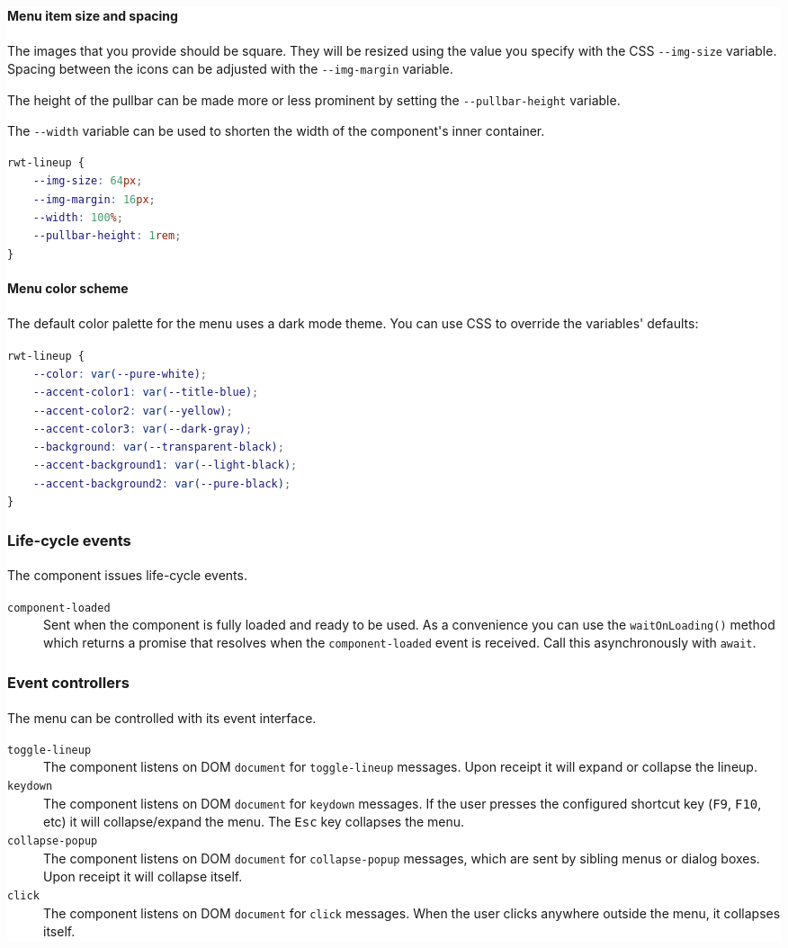 #### Menu item size and spacing

The images that you provide should be square. They will be resized using the
value you specify with the CSS `--img-size` variable. Spacing between the icons
can be adjusted with the `--img-margin` variable.

The height of the pullbar can be made more or less prominent by setting the `--pullbar-height`
variable.

The `--width` variable can be used to shorten the width of the component's inner
container.

```css
rwt-lineup {
    --img-size: 64px;
    --img-margin: 16px;
    --width: 100%;
    --pullbar-height: 1rem;
}
```

#### Menu color scheme

The default color palette for the menu uses a dark mode theme. You can use CSS
to override the variables' defaults:

```css
rwt-lineup {
    --color: var(--pure-white);
    --accent-color1: var(--title-blue);
    --accent-color2: var(--yellow);
    --accent-color3: var(--dark-gray);
    --background: var(--transparent-black);
    --accent-background1: var(--light-black);
    --accent-background2: var(--pure-black);
}
```

### Life-cycle events

The component issues life-cycle events.


<dl>
	<dt><code>component-loaded</code></dt>
	<dd>Sent when the component is fully loaded and ready to be used. As a convenience you can use the <code>waitOnLoading()</code> method which returns a promise that resolves when the <code>component-loaded</code> event is received. Call this asynchronously with <code>await</code>.</dd>
</dl>

### Event controllers

The menu can be controlled with its event interface.


<dl>
	<dt><code>toggle-lineup</code></dt>
	<dd>The component listens on DOM <code>document</code> for <code>toggle-lineup</code> messages. Upon receipt it will expand or collapse the lineup.</dd>
	<dt><code>keydown</code></dt>
	<dd>The component listens on DOM <code>document</code> for <code>keydown</code> messages. If the user presses the configured shortcut key (<kbd>F9</kbd>, <kbd>F10</kbd>, etc) it will collapse/expand the menu. The <kbd>Esc</kbd> key collapses the menu.</dd>
	<dt><code>collapse-popup</code></dt>
	<dd>The component listens on DOM <code>document</code> for <code>collapse-popup</code> messages, which are sent by sibling menus or dialog boxes. Upon receipt it will collapse itself.</dd>
	<dt><code>click</code></dt>
	<dd>The component listens on DOM <code>document</code> for <code>click</code> messages. When the user clicks anywhere outside the menu, it collapses itself.</dd>